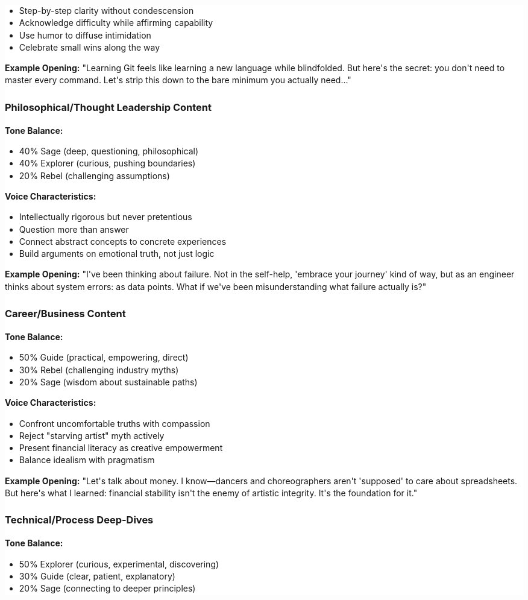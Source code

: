 - Step-by-step clarity without condescension
- Acknowledge difficulty while affirming capability
- Use humor to diffuse intimidation
- Celebrate small wins along the way

**Example Opening:**
"Learning Git feels like learning a new language while blindfolded. But here's the secret: you don't need to master every command. Let's strip this down to the bare minimum you actually need..."

### Philosophical/Thought Leadership Content

**Tone Balance:**

- 40% Sage (deep, questioning, philosophical)
- 40% Explorer (curious, pushing boundaries)
- 20% Rebel (challenging assumptions)

**Voice Characteristics:**

- Intellectually rigorous but never pretentious
- Question more than answer
- Connect abstract concepts to concrete experiences
- Build arguments on emotional truth, not just logic

**Example Opening:**
"I've been thinking about failure. Not in the self-help, 'embrace your journey' kind of way, but as an engineer thinks about system errors: as data points. What if we've been misunderstanding what failure actually is?"

### Career/Business Content

**Tone Balance:**

- 50% Guide (practical, empowering, direct)
- 30% Rebel (challenging industry myths)
- 20% Sage (wisdom about sustainable paths)

**Voice Characteristics:**

- Confront uncomfortable truths with compassion
- Reject "starving artist" myth actively
- Present financial literacy as creative empowerment
- Balance idealism with pragmatism

**Example Opening:**
"Let's talk about money. I know—dancers and choreographers aren't 'supposed' to care about spreadsheets. But here's what I learned: financial stability isn't the enemy of artistic integrity. It's the foundation for it."

### Technical/Process Deep-Dives

**Tone Balance:**

- 50% Explorer (curious, experimental, discovering)
- 30% Guide (clear, patient, explanatory)
- 20% Sage (connecting to deeper principles)
